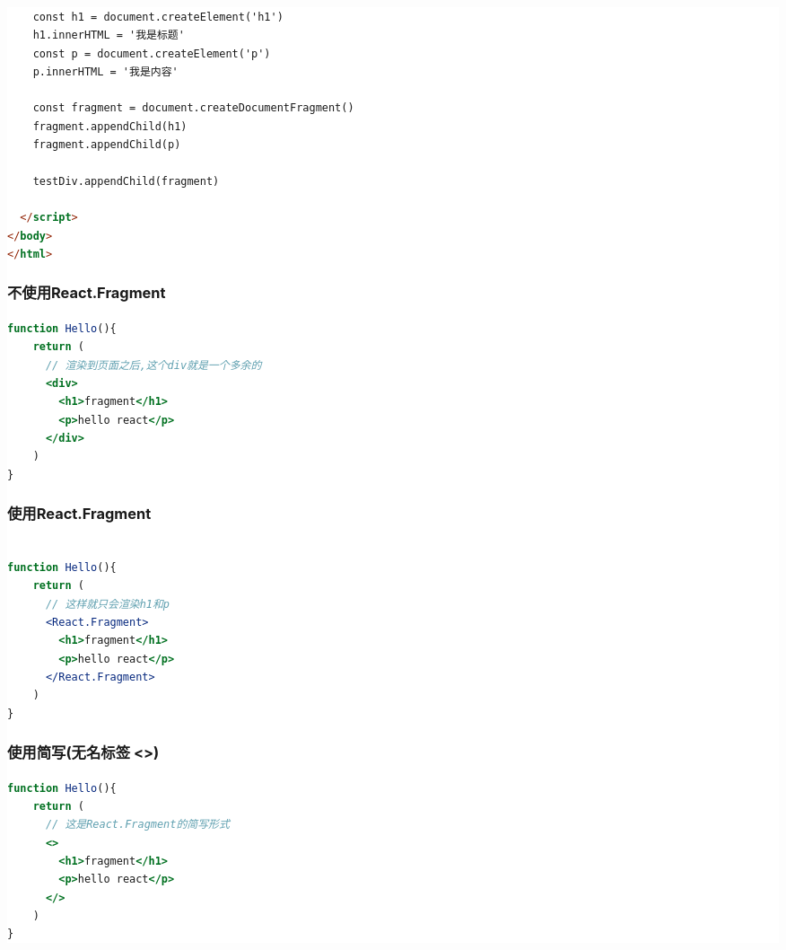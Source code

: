 ```html
    const h1 = document.createElement('h1')
    h1.innerHTML = '我是标题'
    const p = document.createElement('p')
    p.innerHTML = '我是内容'

    const fragment = document.createDocumentFragment()
    fragment.appendChild(h1)
    fragment.appendChild(p)

    testDiv.appendChild(fragment)

  </script>
</body>
</html>
```

### 不使用React.Fragment

```jsx
function Hello(){
    return (
      // 渲染到页面之后,这个div就是一个多余的
      <div>
        <h1>fragment</h1>
        <p>hello react</p>
      </div>
    ) 
}
```

### 使用React.Fragment

```jsx

function Hello(){
    return (
      // 这样就只会渲染h1和p
      <React.Fragment>
        <h1>fragment</h1>
        <p>hello react</p>
      </React.Fragment>
    ) 
}
```

### 使用简写(无名标签 <>)

```jsx
function Hello(){
    return (
      // 这是React.Fragment的简写形式
      <>
        <h1>fragment</h1>
        <p>hello react</p>
      </>
    ) 
}
```
